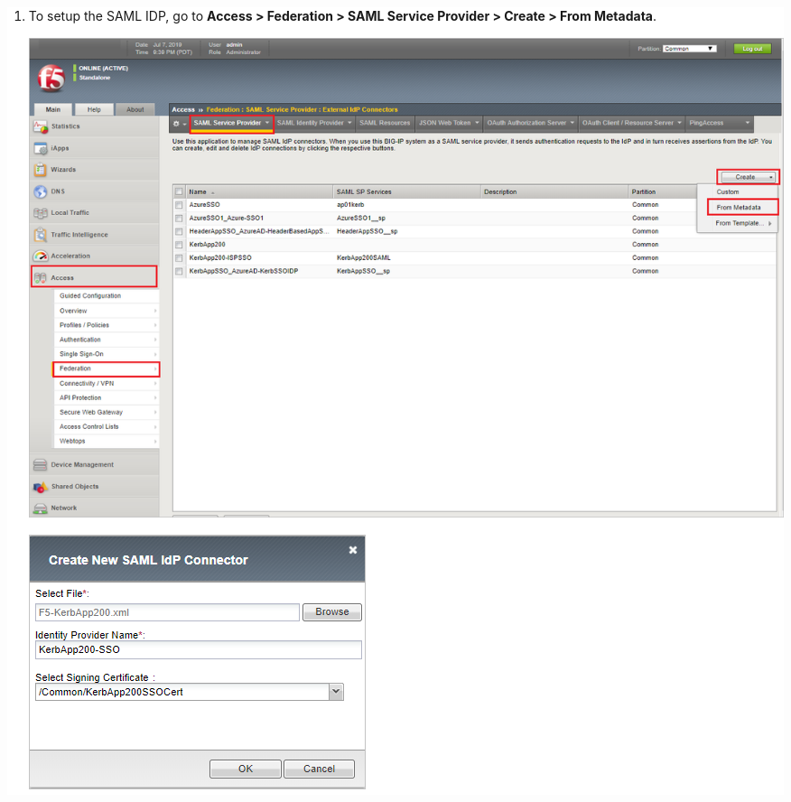 1. To setup the SAML IDP, go to **Access > Federation > SAML Service Provider > Create > From Metadata**.

    ![Screenshot that highlights how to create the SAML IDP from metadata.](./media/advance-kerbf5-tutorial/configure02.png)

    ![Screenshot that shows the Create New SAML IdP Connector screen.](./media/advance-kerbf5-tutorial/configure03.png)
 